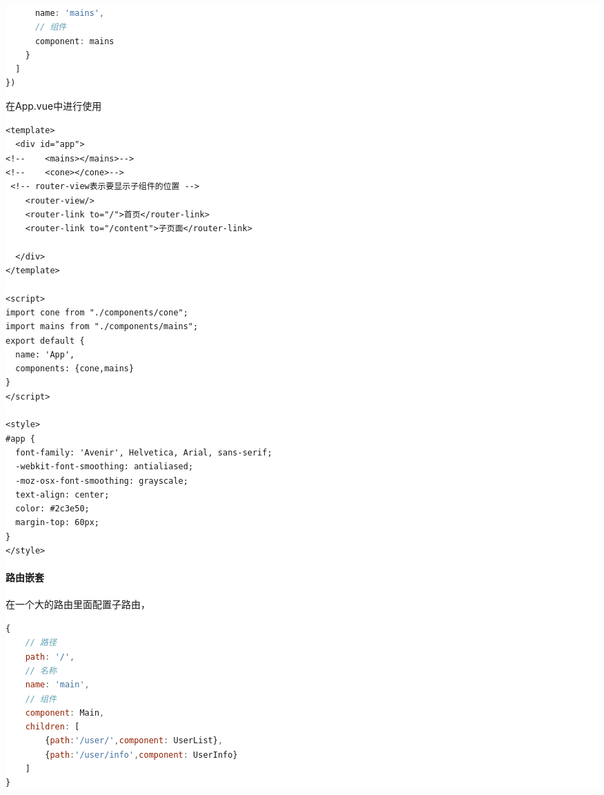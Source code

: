 ```js
      name: 'mains',
      // 组件
      component: mains
    }
  ]
})
```

在App.vue中进行使用

```
<template>
  <div id="app">
<!--    <mains></mains>-->
<!--    <cone></cone>-->
 <!-- router-view表示要显示子组件的位置 -->
    <router-view/>
    <router-link to="/">首页</router-link>
    <router-link to="/content">子页面</router-link>

  </div>
</template>

<script>
import cone from "./components/cone";
import mains from "./components/mains";
export default {
  name: 'App',
  components: {cone,mains}
}
</script>

<style>
#app {
  font-family: 'Avenir', Helvetica, Arial, sans-serif;
  -webkit-font-smoothing: antialiased;
  -moz-osx-font-smoothing: grayscale;
  text-align: center;
  color: #2c3e50;
  margin-top: 60px;
}
</style>
```

#### 路由嵌套

在一个大的路由里面配置子路由，

```javascript
{
    // 路径
    path: '/',
    // 名称
    name: 'main',
    // 组件
    component: Main,
    children: [
        {path:'/user/',component: UserList},
        {path:'/user/info',component: UserInfo}
    ]
}
```
